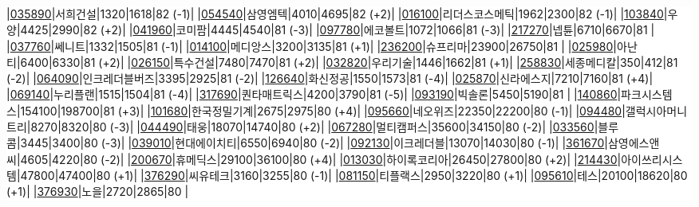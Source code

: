 |[035890](https://finance.daum.net/quotes/A035890)|서희건설|1320|1618|82 (-1)|
|[054540](https://finance.daum.net/quotes/A054540)|삼영엠텍|4010|4695|82 (+2)|
|[016100](https://finance.daum.net/quotes/A016100)|리더스코스메틱|1962|2300|82 (-1)|
|[103840](https://finance.daum.net/quotes/A103840)|우양|4425|2990|82 (+2)|
|[041960](https://finance.daum.net/quotes/A041960)|코미팜|4445|4540|81 (-3)|
|[097780](https://finance.daum.net/quotes/A097780)|에코볼트|1072|1066|81 (-3)|
|[217270](https://finance.daum.net/quotes/A217270)|넵튠|6710|6670|81 |
|[037760](https://finance.daum.net/quotes/A037760)|쎄니트|1332|1505|81 (-1)|
|[014100](https://finance.daum.net/quotes/A014100)|메디앙스|3200|3135|81 (+1)|
|[236200](https://finance.daum.net/quotes/A236200)|슈프리마|23900|26750|81 |
|[025980](https://finance.daum.net/quotes/A025980)|아난티|6400|6330|81 (+2)|
|[026150](https://finance.daum.net/quotes/A026150)|특수건설|7480|7470|81 (+2)|
|[032820](https://finance.daum.net/quotes/A032820)|우리기술|1446|1662|81 (+1)|
|[258830](https://finance.daum.net/quotes/A258830)|세종메디칼|350|412|81 (-2)|
|[064090](https://finance.daum.net/quotes/A064090)|인크레더블버즈|3395|2925|81 (-2)|
|[126640](https://finance.daum.net/quotes/A126640)|화신정공|1550|1573|81 (-4)|
|[025870](https://finance.daum.net/quotes/A025870)|신라에스지|7210|7160|81 (+4)|
|[069140](https://finance.daum.net/quotes/A069140)|누리플랜|1515|1504|81 (-4)|
|[317690](https://finance.daum.net/quotes/A317690)|퀀타매트릭스|4200|3790|81 (-5)|
|[093190](https://finance.daum.net/quotes/A093190)|빅솔론|5450|5190|81 |
|[140860](https://finance.daum.net/quotes/A140860)|파크시스템스|154100|198700|81 (+3)|
|[101680](https://finance.daum.net/quotes/A101680)|한국정밀기계|2675|2975|80 (+4)|
|[095660](https://finance.daum.net/quotes/A095660)|네오위즈|22350|22200|80 (-1)|
|[094480](https://finance.daum.net/quotes/A094480)|갤럭시아머니트리|8270|8320|80 (-3)|
|[044490](https://finance.daum.net/quotes/A044490)|태웅|18070|14740|80 (+2)|
|[067280](https://finance.daum.net/quotes/A067280)|멀티캠퍼스|35600|34150|80 (-2)|
|[033560](https://finance.daum.net/quotes/A033560)|블루콤|3445|3400|80 (-3)|
|[039010](https://finance.daum.net/quotes/A039010)|현대에이치티|6550|6940|80 (-2)|
|[092130](https://finance.daum.net/quotes/A092130)|이크레더블|13070|14030|80 (-1)|
|[361670](https://finance.daum.net/quotes/A361670)|삼영에스앤씨|4605|4220|80 (-2)|
|[200670](https://finance.daum.net/quotes/A200670)|휴메딕스|29100|36100|80 (+4)|
|[013030](https://finance.daum.net/quotes/A013030)|하이록코리아|26450|27800|80 (+2)|
|[214430](https://finance.daum.net/quotes/A214430)|아이쓰리시스템|47800|47400|80 (+1)|
|[376290](https://finance.daum.net/quotes/A376290)|씨유테크|3160|3255|80 (-1)|
|[081150](https://finance.daum.net/quotes/A081150)|티플랙스|2950|3220|80 (+1)|
|[095610](https://finance.daum.net/quotes/A095610)|테스|20100|18620|80 (+1)|
|[376930](https://finance.daum.net/quotes/A376930)|노을|2720|2865|80 |